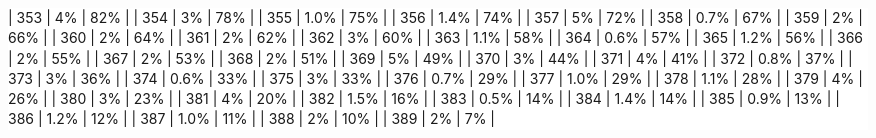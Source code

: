 | 353 | 4% | 82% |
| 354 | 3% | 78% |
| 355 | 1.0% | 75% |
| 356 | 1.4% | 74% |
| 357 | 5% | 72% |
| 358 | 0.7% | 67% |
| 359 | 2% | 66% |
| 360 | 2% | 64% |
| 361 | 2% | 62% |
| 362 | 3% | 60% |
| 363 | 1.1% | 58% |
| 364 | 0.6% | 57% |
| 365 | 1.2% | 56% |
| 366 | 2% | 55% |
| 367 | 2% | 53% |
| 368 | 2% | 51% |
| 369 | 5% | 49% |
| 370 | 3% | 44% |
| 371 | 4% | 41% |
| 372 | 0.8% | 37% |
| 373 | 3% | 36% |
| 374 | 0.6% | 33% |
| 375 | 3% | 33% |
| 376 | 0.7% | 29% |
| 377 | 1.0% | 29% |
| 378 | 1.1% | 28% |
| 379 | 4% | 26% |
| 380 | 3% | 23% |
| 381 | 4% | 20% |
| 382 | 1.5% | 16% |
| 383 | 0.5% | 14% |
| 384 | 1.4% | 14% |
| 385 | 0.9% | 13% |
| 386 | 1.2% | 12% |
| 387 | 1.0% | 11% |
| 388 | 2% | 10% |
| 389 | 2% | 7% |